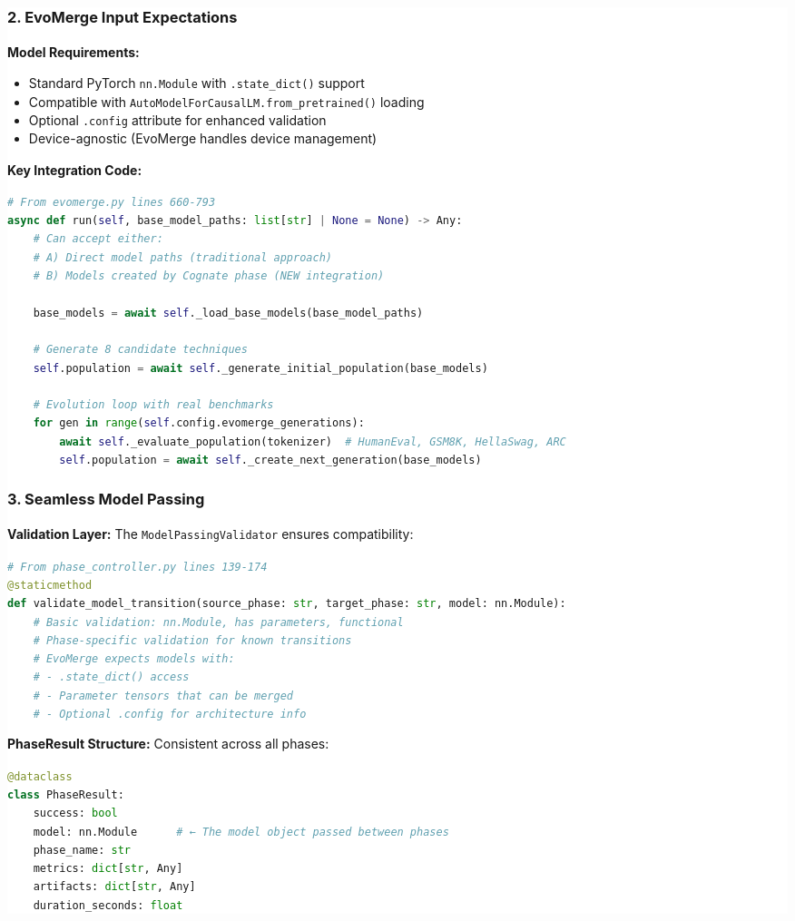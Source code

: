 ### 2. EvoMerge Input Expectations

**Model Requirements:**
- Standard PyTorch `nn.Module` with `.state_dict()` support
- Compatible with `AutoModelForCausalLM.from_pretrained()` loading
- Optional `.config` attribute for enhanced validation
- Device-agnostic (EvoMerge handles device management)

**Key Integration Code:**
```python
# From evomerge.py lines 660-793
async def run(self, base_model_paths: list[str] | None = None) -> Any:
    # Can accept either:
    # A) Direct model paths (traditional approach)
    # B) Models created by Cognate phase (NEW integration)
    
    base_models = await self._load_base_models(base_model_paths)
    
    # Generate 8 candidate techniques
    self.population = await self._generate_initial_population(base_models)
    
    # Evolution loop with real benchmarks
    for gen in range(self.config.evomerge_generations):
        await self._evaluate_population(tokenizer)  # HumanEval, GSM8K, HellaSwag, ARC
        self.population = await self._create_next_generation(base_models)
```

### 3. Seamless Model Passing

**Validation Layer:** The `ModelPassingValidator` ensures compatibility:

```python
# From phase_controller.py lines 139-174
@staticmethod
def validate_model_transition(source_phase: str, target_phase: str, model: nn.Module):
    # Basic validation: nn.Module, has parameters, functional
    # Phase-specific validation for known transitions
    # EvoMerge expects models with:
    # - .state_dict() access
    # - Parameter tensors that can be merged
    # - Optional .config for architecture info
```

**PhaseResult Structure:** Consistent across all phases:
```python
@dataclass
class PhaseResult:
    success: bool
    model: nn.Module      # ← The model object passed between phases
    phase_name: str
    metrics: dict[str, Any]
    artifacts: dict[str, Any]
    duration_seconds: float
```
